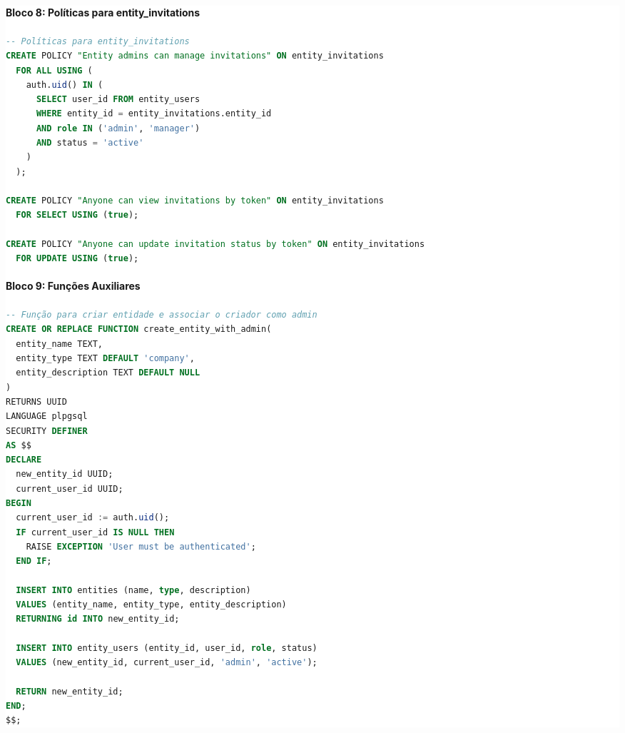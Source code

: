#### Bloco 8: Políticas para entity_invitations
```sql
-- Políticas para entity_invitations
CREATE POLICY "Entity admins can manage invitations" ON entity_invitations
  FOR ALL USING (
    auth.uid() IN (
      SELECT user_id FROM entity_users 
      WHERE entity_id = entity_invitations.entity_id 
      AND role IN ('admin', 'manager') 
      AND status = 'active'
    )
  );

CREATE POLICY "Anyone can view invitations by token" ON entity_invitations
  FOR SELECT USING (true);

CREATE POLICY "Anyone can update invitation status by token" ON entity_invitations
  FOR UPDATE USING (true);
```

#### Bloco 9: Funções Auxiliares
```sql
-- Função para criar entidade e associar o criador como admin
CREATE OR REPLACE FUNCTION create_entity_with_admin(
  entity_name TEXT,
  entity_type TEXT DEFAULT 'company',
  entity_description TEXT DEFAULT NULL
)
RETURNS UUID
LANGUAGE plpgsql
SECURITY DEFINER
AS $$
DECLARE
  new_entity_id UUID;
  current_user_id UUID;
BEGIN
  current_user_id := auth.uid();
  IF current_user_id IS NULL THEN
    RAISE EXCEPTION 'User must be authenticated';
  END IF;

  INSERT INTO entities (name, type, description)
  VALUES (entity_name, entity_type, entity_description)
  RETURNING id INTO new_entity_id;

  INSERT INTO entity_users (entity_id, user_id, role, status)
  VALUES (new_entity_id, current_user_id, 'admin', 'active');

  RETURN new_entity_id;
END;
$$;
```
